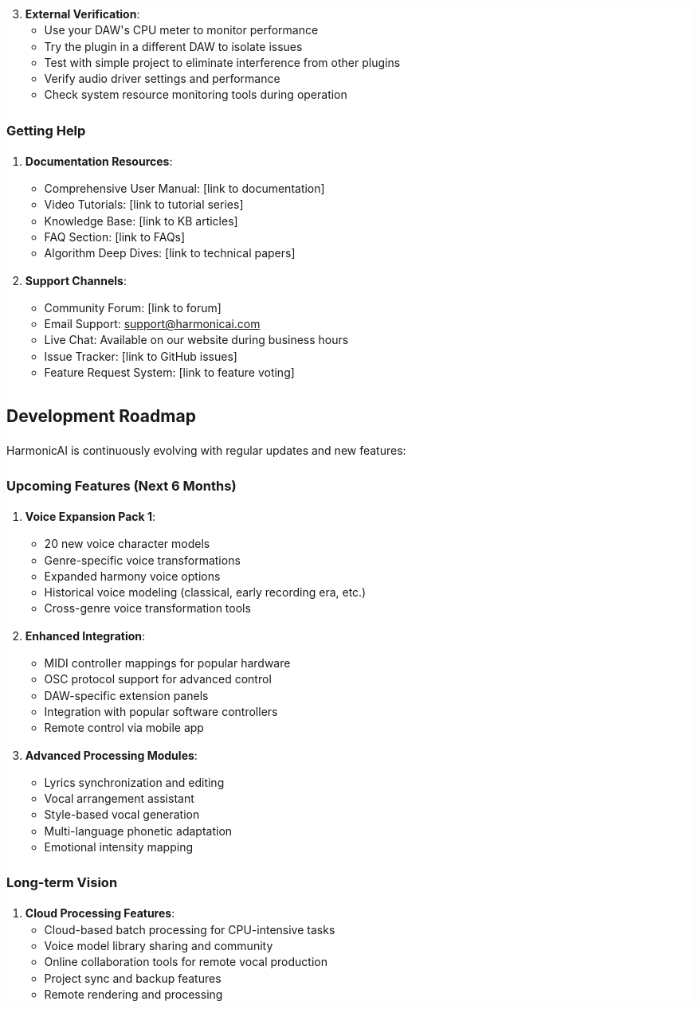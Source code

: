 3. **External Verification**:
   - Use your DAW's CPU meter to monitor performance
   - Try the plugin in a different DAW to isolate issues
   - Test with simple project to eliminate interference from other plugins
   - Verify audio driver settings and performance
   - Check system resource monitoring tools during operation

### Getting Help

1. **Documentation Resources**:
   - Comprehensive User Manual: [link to documentation]
   - Video Tutorials: [link to tutorial series]
   - Knowledge Base: [link to KB articles]
   - FAQ Section: [link to FAQs]
   - Algorithm Deep Dives: [link to technical papers]

2. **Support Channels**:
   - Community Forum: [link to forum]
   - Email Support: support@harmonicai.com
   - Live Chat: Available on our website during business hours
   - Issue Tracker: [link to GitHub issues]
   - Feature Request System: [link to feature voting]

## Development Roadmap

HarmonicAI is continuously evolving with regular updates and new features:

### Upcoming Features (Next 6 Months)

1. **Voice Expansion Pack 1**:
   - 20 new voice character models
   - Genre-specific voice transformations
   - Expanded harmony voice options
   - Historical voice modeling (classical, early recording era, etc.)
   - Cross-genre voice transformation tools

2. **Enhanced Integration**:
   - MIDI controller mappings for popular hardware
   - OSC protocol support for advanced control
   - DAW-specific extension panels
   - Integration with popular software controllers
   - Remote control via mobile app

3. **Advanced Processing Modules**:
   - Lyrics synchronization and editing
   - Vocal arrangement assistant
   - Style-based vocal generation
   - Multi-language phonetic adaptation
   - Emotional intensity mapping

### Long-term Vision

1. **Cloud Processing Features**:
   - Cloud-based batch processing for CPU-intensive tasks
   - Voice model library sharing and community
   - Online collaboration tools for remote vocal production
   - Project sync and backup features
   - Remote rendering and processing
